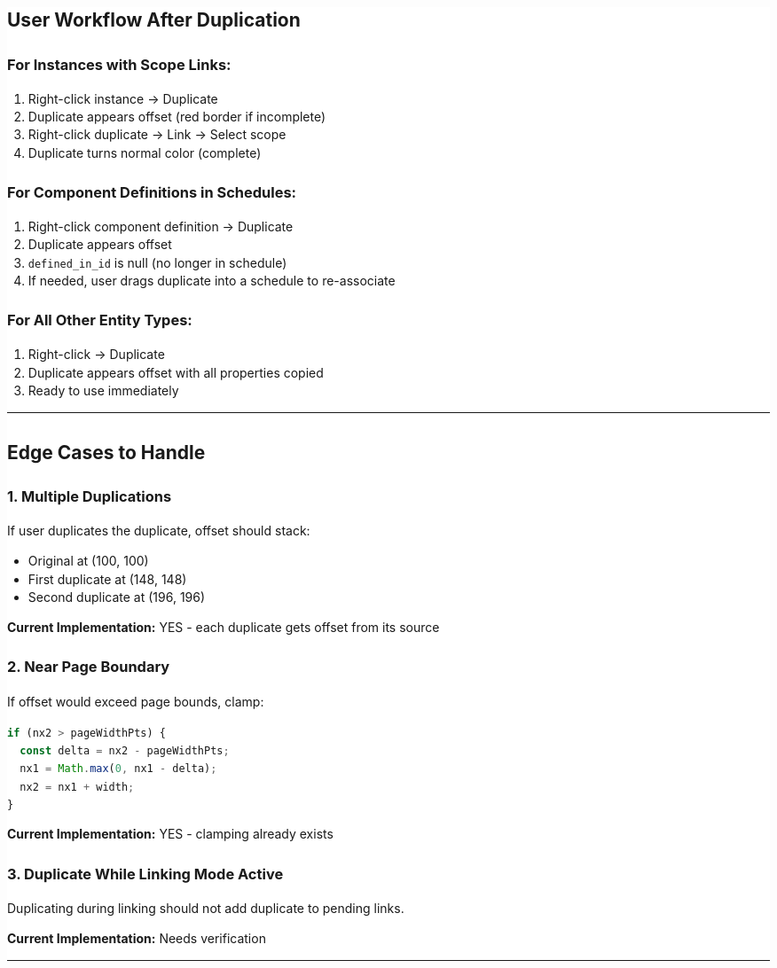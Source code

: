 
## User Workflow After Duplication

### For Instances with Scope Links:
1. Right-click instance → Duplicate
2. Duplicate appears offset (red border if incomplete)
3. Right-click duplicate → Link → Select scope
4. Duplicate turns normal color (complete)

### For Component Definitions in Schedules:
1. Right-click component definition → Duplicate
2. Duplicate appears offset
3. `defined_in_id` is null (no longer in schedule)
4. If needed, user drags duplicate into a schedule to re-associate

### For All Other Entity Types:
1. Right-click → Duplicate
2. Duplicate appears offset with all properties copied
3. Ready to use immediately

---

## Edge Cases to Handle

### 1. Multiple Duplications
If user duplicates the duplicate, offset should stack:
- Original at (100, 100)
- First duplicate at (148, 148)
- Second duplicate at (196, 196)

**Current Implementation:** YES - each duplicate gets offset from its source

### 2. Near Page Boundary
If offset would exceed page bounds, clamp:
```typescript
if (nx2 > pageWidthPts) {
  const delta = nx2 - pageWidthPts;
  nx1 = Math.max(0, nx1 - delta);
  nx2 = nx1 + width;
}
```

**Current Implementation:** YES - clamping already exists

### 3. Duplicate While Linking Mode Active
Duplicating during linking should not add duplicate to pending links.

**Current Implementation:** Needs verification

---
